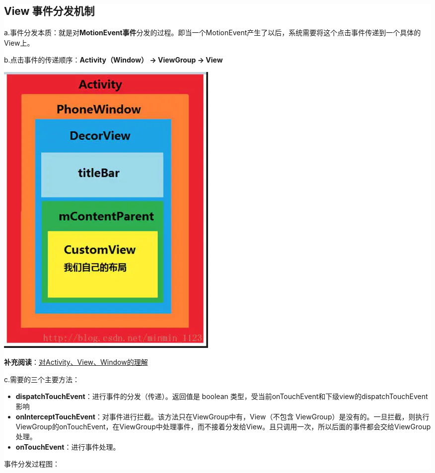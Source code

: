 ## View 事件分发机制

a.事件分发本质：就是对**MotionEvent事件**分发的过程。即当一个MotionEvent产生了以后，系统需要将这个点击事件传递到一个具体的View上。

b.点击事件的传递顺序：**Activity（Window） -> ViewGroup -> View**

![](../img/事件分发机制.webp)

**补充阅读**：[对Activity、View、Window的理解](https://www.jianshu.com/p/5297e307a688)

c.需要的三个主要方法：

- **dispatchTouchEvent**：进行事件的分发（传递）。返回值是 boolean 类型，受当前onTouchEvent和下级view的dispatchTouchEvent影响
- **onInterceptTouchEvent**：对事件进行拦截。该方法只在ViewGroup中有，View（不包含 ViewGroup）是没有的。一旦拦截，则执行ViewGroup的onTouchEvent，在ViewGroup中处理事件，而不接着分发给View。且只调用一次，所以后面的事件都会交给ViewGroup处理。
- **onTouchEvent**：进行事件处理。

事件分发过程图：
